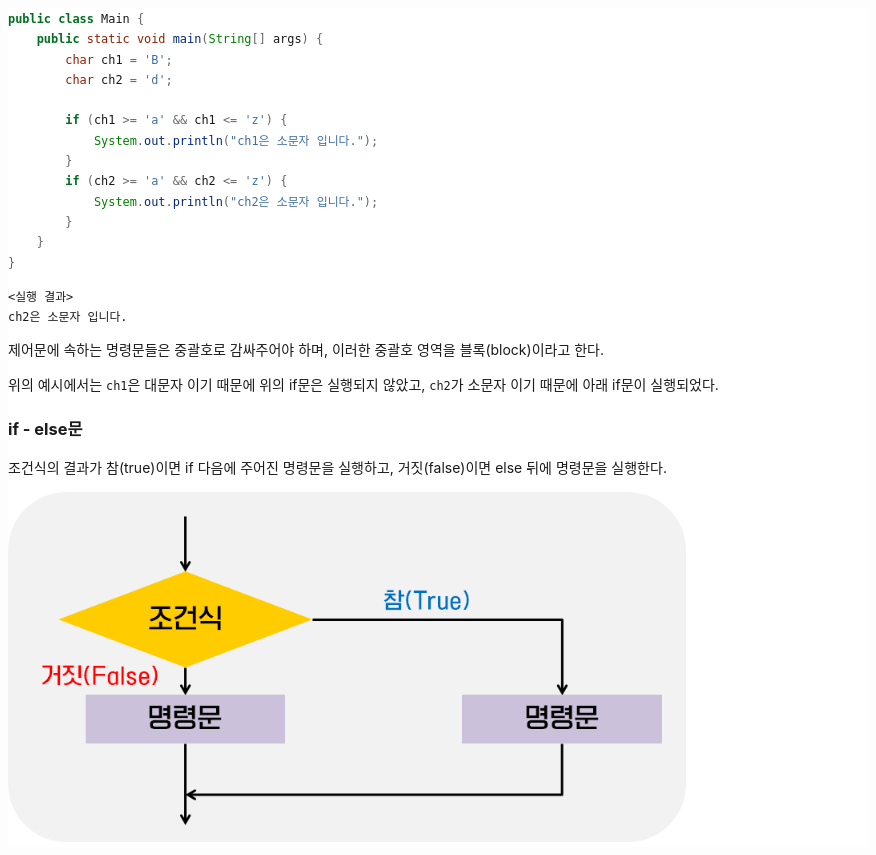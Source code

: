 ```java
public class Main {
    public static void main(String[] args) {
        char ch1 = 'B';
        char ch2 = 'd';

        if (ch1 >= 'a' && ch1 <= 'z') {
            System.out.println("ch1은 소문자 입니다.");
        }
        if (ch2 >= 'a' && ch2 <= 'z') {
            System.out.println("ch2은 소문자 입니다.");
        }
    }
}
```

```
<실행 결과>
ch2은 소문자 입니다.
```

제어문에 속하는 명령문들은 중괄호로 감싸주어야 하며, 이러한 중괄호 영역을 블록(block)이라고 한다.

위의 예시에서는 ``ch1``은 대문자 이기 때문에 위의 if문은 실행되지 않았고, ``ch2``가 소문자 이기 때문에 아래 if문이 실행되었다.



### if - else문

조건식의 결과가 참(true)이면 if 다음에 주어진 명령문을 실행하고, 거짓(false)이면 else 뒤에 명령문을 실행한다.

<img src="week_004.assets/image-20201203232416388.png" alt="image-20201203232416388" style="zoom:80%;" />
